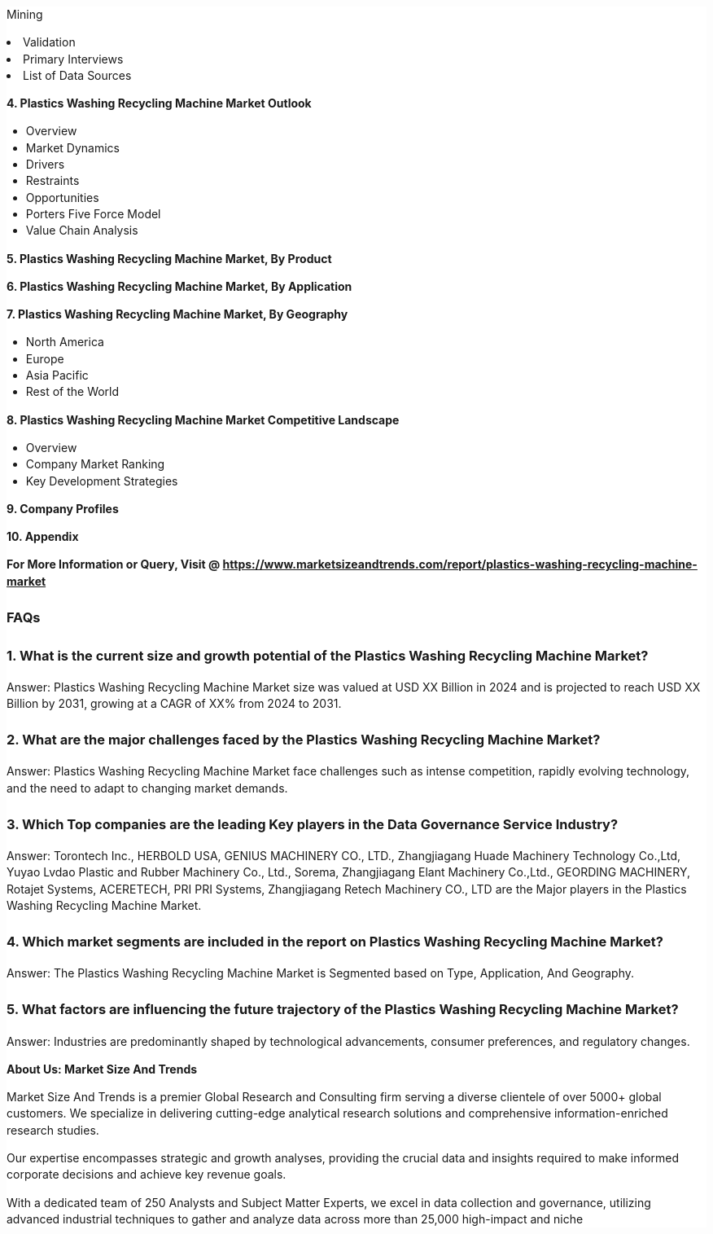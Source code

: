 Mining</span></li><li><span class="">Validation</span></li><li><span class="">Primary Interviews</span></li><li><span class="">List of Data Sources</span></li></ul></div><div class="" data-test-id=""><p><strong><span class="">4. Plastics Washing Recycling Machine Market Outlook</span></strong></p></div><div class="" data-test-id=""><ul><li><span class="">Overview</span></li><li><span class="">Market Dynamics</span></li><li><span class="">Drivers</span></li><li><span class="">Restraints</span></li><li><span class="">Opportunities</span></li><li><span class="">Porters Five Force Model</span></li><li><span class="">Value Chain Analysis</span></li></ul></div><div class="" data-test-id=""><p><strong><span class="">5. Plastics Washing Recycling Machine Market, By Product</span></strong></p></div><div class="" data-test-id=""><p><strong><span class="">6. Plastics Washing Recycling Machine Market, By Application</span></strong></p></div><div class="" data-test-id=""><p><strong><span class="">7. Plastics Washing Recycling Machine Market, By Geography</span></strong></p></div><div class="" data-test-id=""><ul><li><span class="">North America</span></li><li><span class="">Europe</span></li><li><span class="">Asia Pacific</span></li><li><span class="">Rest of the World</span></li></ul></div><div class="" data-test-id=""><p><strong><span class="">8. Plastics Washing Recycling Machine Market Competitive Landscape</span></strong></p></div><div class="" data-test-id=""><ul><li><span class="">Overview</span></li><li><span class="">Company Market Ranking</span></li><li><span class="">Key Development Strategies</span></li></ul></div><div class="" data-test-id=""><p><strong><span class="">9. Company Profiles</span></strong></p></div><div class="" data-test-id=""><p><strong><span class="">10. Appendix</span></strong></p></div><div class="" data-test-id=""><p><strong><span class="">For More Information or Query, Visit @ <a href="https://www.marketsizeandtrends.com/report/plastics-washing-recycling-machine-market" target="_blank">https://www.marketsizeandtrends.com/report/plastics-washing-recycling-machine-market</a></span></strong></p></div><div class="" data-test-id=""><div class="article-main__content" data-test-id="publishing-text-block"><h3><strong><span class="">FAQs</span></strong></h3></div><div class="article-main__content" data-test-id="publishing-text-block"><h3><span class="">1. What is the current size and growth potential of the Plastics Washing Recycling Machine Market?</span></h3></div><div class="article-main__content" data-test-id="publishing-text-block"><p><span class="font-[700]">Answer</span><span class="">: Plastics Washing Recycling Machine Market size was valued at USD XX Billion in 2024 and is projected to reach USD XX Billion by 2031, growing at a CAGR of XX% from 2024 to 2031.</span></p></div><div class="article-main__content" data-test-id="publishing-text-block"><h3><span class="">2. What are the major challenges faced by the Plastics Washing Recycling Machine Market?</span></h3></div><div class="article-main__content" data-test-id="publishing-text-block"><p><span class="font-[700]">Answer</span><span class="">: Plastics Washing Recycling Machine Market face challenges such as intense competition, rapidly evolving technology, and the need to adapt to changing market demands.</span></p></div><div class="article-main__content" data-test-id="publishing-text-block"><h3><span class="">3. Which Top companies are the leading Key players in the Data Governance Service Industry?</span></h3></div><div class="article-main__content" data-test-id="publishing-text-block"><p><span class="font-[700]">Answer</span><span class="">: Torontech Inc., HERBOLD USA, GENIUS MACHINERY CO., LTD., Zhangjiagang Huade Machinery Technology Co.,Ltd, Yuyao Lvdao Plastic and Rubber Machinery Co., Ltd., Sorema, Zhangjiagang Elant Machinery Co.,Ltd., GEORDING MACHINERY, Rotajet Systems, ACERETECH, PRI PRI Systems, Zhangjiagang Retech Machinery CO., LTD are the Major players in the Plastics Washing Recycling Machine Market.</span></p></div><div class="article-main__content" data-test-id="publishing-text-block"><h3><span class="">4. Which market segments are included in the report on Plastics Washing Recycling Machine Market?</span></h3></div><div class="article-main__content" data-test-id="publishing-text-block"><p><span class="font-[700]">Answer</span><span class="">: The Plastics Washing Recycling Machine Market is Segmented based on Type, Application, And Geography.</span></p></div><div class="article-main__content" data-test-id="publishing-text-block"><h3><span class="">5. What factors are influencing the future trajectory of the Plastics Washing Recycling Machine Market?</span></h3></div><div class="article-main__content" data-test-id="publishing-text-block"><p><span class="font-[700]">Answer:</span><span class="">&nbsp;Industries are predominantly shaped by technological advancements, consumer preferences, and regulatory changes.</span></p></div><p><strong><span class="">About Us: Market Size And Trends</span></strong></p></div><div class="" data-test-id=""><p><span class="">Market Size And Trends is a premier Global Research and Consulting firm serving a diverse clientele of over 5000+ global customers. We specialize in delivering cutting-edge analytical research solutions and comprehensive information-enriched research studies.</span></p></div><div class="" data-test-id=""><p><span class="">Our expertise encompasses strategic and growth analyses, providing the crucial data and insights required to make informed corporate decisions and achieve key revenue goals.</span></p></div><div class="" data-test-id=""><p><span class="">With a dedicated team of 250 Analysts and Subject Matter Experts, we excel in data collection and governance, utilizing advanced industrial techniques to gather and analyze data across more than 25,000 high-impact and niche